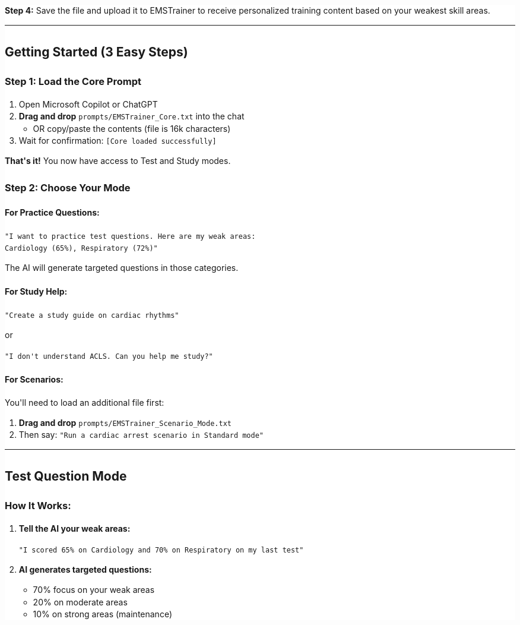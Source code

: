 **Step 4:** Save the file and upload it to EMSTrainer to receive personalized training content based on your weakest skill areas.

---

## Getting Started (3 Easy Steps)

### **Step 1: Load the Core Prompt**

1. Open Microsoft Copilot or ChatGPT
2. **Drag and drop** `prompts/EMSTrainer_Core.txt` into the chat
   - OR copy/paste the contents (file is 16k characters)
3. Wait for confirmation: `[Core loaded successfully]`

**That's it!** You now have access to Test and Study modes.

### **Step 2: Choose Your Mode**

#### **For Practice Questions:**
```
"I want to practice test questions. Here are my weak areas: 
Cardiology (65%), Respiratory (72%)"
```

The AI will generate targeted questions in those categories.

#### **For Study Help:**
```
"Create a study guide on cardiac rhythms"
```

or

```
"I don't understand ACLS. Can you help me study?"
```

#### **For Scenarios:**
You'll need to load an additional file first:
1. **Drag and drop** `prompts/EMSTrainer_Scenario_Mode.txt`
2. Then say: `"Run a cardiac arrest scenario in Standard mode"`

---

## Test Question Mode

### How It Works:

1. **Tell the AI your weak areas:**
   ```
   "I scored 65% on Cardiology and 70% on Respiratory on my last test"
   ```

2. **AI generates targeted questions:**
   - 70% focus on your weak areas
   - 20% on moderate areas
   - 10% on strong areas (maintenance)
